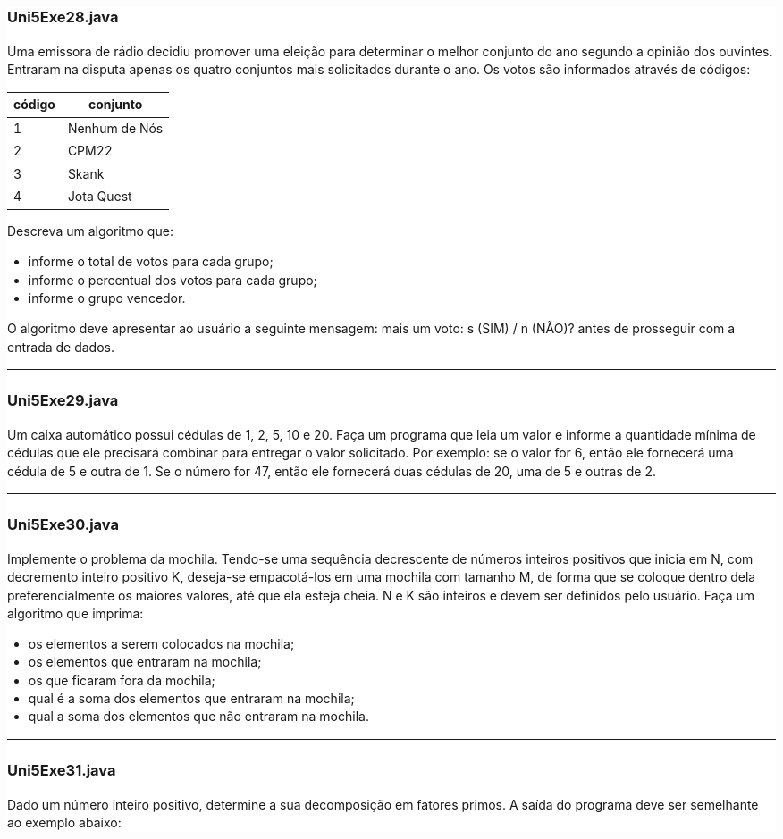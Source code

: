 ### Uni5Exe28.java

 Uma emissora de rádio decidiu promover uma eleição para determinar o melhor conjunto do ano segundo a opinião dos ouvintes. Entraram na disputa apenas os quatro conjuntos mais solicitados durante o ano. Os votos são informados através de códigos:  

| código | conjunto      |  
|--------|---------------|  
| 1      | Nenhum de Nós |  
| 2      | CPM22         |  
| 3      | Skank         |  
| 4      | Jota Quest    |  

Descreva um algoritmo que:  

- informe o total de votos para cada grupo;  
- informe o percentual dos votos para cada grupo;  
- informe o grupo vencedor.  

O algoritmo deve apresentar ao usuário a seguinte mensagem: mais um voto: s (SIM) / n (NÃO)? antes de prosseguir com a entrada de dados.  

----------

### Uni5Exe29.java

Um caixa automático possui cédulas de 1, 2, 5, 10 e 20. Faça um programa que leia um valor e informe a quantidade mínima de cédulas que ele precisará combinar para entregar o valor solicitado. Por exemplo: se o valor for 6, então ele fornecerá uma cédula de 5 e outra de 1. Se o número for 47, então ele fornecerá duas cédulas de 20, uma de 5 e outras de 2.  

----------

### Uni5Exe30.java

Implemente o problema da mochila. Tendo-se uma sequência decrescente de números inteiros positivos que inicia em N, com decremento inteiro positivo K, deseja-se empacotá-los em uma mochila com tamanho M, de forma que se coloque dentro dela preferencialmente os maiores valores, até que ela esteja cheia. N e K são inteiros e devem ser definidos pelo usuário. Faça um algoritmo que imprima:  

- os elementos a serem colocados na mochila;  
- os elementos que entraram na mochila;  
- os que ficaram fora da mochila;  
- qual é a soma dos elementos que entraram na mochila;  
- qual a soma dos elementos que não entraram na mochila.  

----------

### Uni5Exe31.java

Dado um número inteiro positivo, determine a sua decomposição em fatores primos. A saída do programa deve ser semelhante ao exemplo abaixo:  
